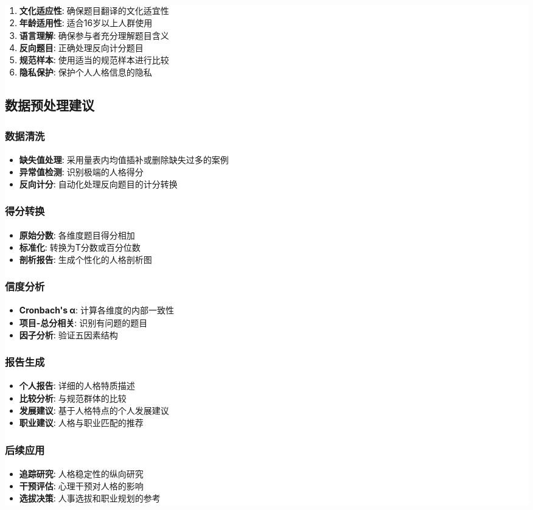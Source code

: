 1. **文化适应性**: 确保题目翻译的文化适宜性
2. **年龄适用性**: 适合16岁以上人群使用
3. **语言理解**: 确保参与者充分理解题目含义
4. **反向题目**: 正确处理反向计分题目
5. **规范样本**: 使用适当的规范样本进行比较
6. **隐私保护**: 保护个人人格信息的隐私

## 数据预处理建议

### 数据清洗
- **缺失值处理**: 采用量表内均值插补或删除缺失过多的案例
- **异常值检测**: 识别极端的人格得分
- **反向计分**: 自动化处理反向题目的计分转换

### 得分转换
- **原始分数**: 各维度题目得分相加
- **标准化**: 转换为T分数或百分位数
- **剖析报告**: 生成个性化的人格剖析图

### 信度分析
- **Cronbach's α**: 计算各维度的内部一致性
- **项目-总分相关**: 识别有问题的题目
- **因子分析**: 验证五因素结构

### 报告生成
- **个人报告**: 详细的人格特质描述
- **比较分析**: 与规范群体的比较
- **发展建议**: 基于人格特点的个人发展建议
- **职业建议**: 人格与职业匹配的推荐

### 后续应用
- **追踪研究**: 人格稳定性的纵向研究
- **干预评估**: 心理干预对人格的影响
- **选拔决策**: 人事选拔和职业规划的参考